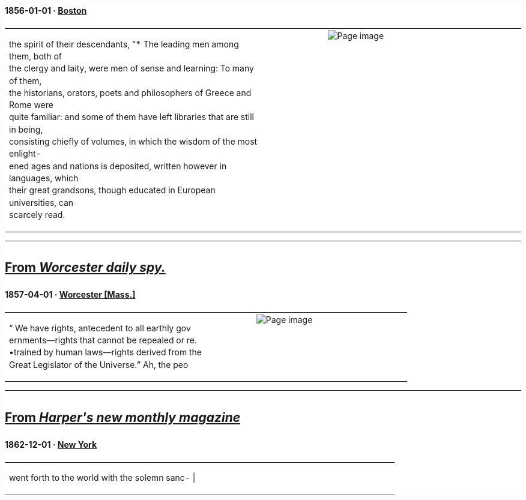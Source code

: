 #### 1856-01-01 &middot; [Boston](http://dbpedia.org/resource/Boston)

<table style="width: 100%;"><tr><td style="width: 50%">

  
the spirit of their descendants, “* The leading men among them, both of  
the clergy and laity, were men of sense and learning: To many of them,  
the historians, orators, poets and philosophers of Greece and Rome were  
quite familiar: and some of them have left libraries that are still in being,  
consisting chiefly of volumes, in which the wisdom of the most enlight-  
ened ages and nations is deposited, written however in languages, which  
their great grandsons, though educated in European universities, can  
scarcely read.
</td><td style="width: 50%; max-height: 75%; margin: auto; display: block;">
<img alt="Page image" src="https://iiif.archive.org/image/iiif/2/sim_new-england-historical-and-genealogical-register_1856-01_10_1%2Fsim_new-england-historical-and-genealogical-register_1856-01_10_1_jp2.zip%2Fsim_new-england-historical-and-genealogical-register_1856-01_10_1_jp2%2Fsim_new-england-historical-and-genealogical-register_1856-01_10_1_0005.jp2/pct:17.409867172675522,25.472813238770687,67.59962049335863,11.25886524822695/600,/0/default.jpg"/>
</td>
</tr></table>

---

## [From _Worcester daily spy._](https://www.loc.gov/resource/sn83021205/1857-04-01/ed-1/?sp=2)

#### 1857-04-01 &middot; [Worcester [Mass.]](http://dbpedia.org/resource/Worcester%2C_Massachusetts)

<table style="width: 100%;"><tr><td style="width: 50%">

  
“ We have rights, antecedent to all earthly gov­  
ernments—rights that cannot be repealed or re.  
•trained by human laws—rights derived from the  
Great Legislator of the Universe.” Ah, the peo
</td><td style="width: 50%; max-height: 75%; margin: auto; display: block;">
<img alt="Page image" src="https://tile.loc.gov/image-services/iiif/service:ndnp:mb:batch_mb_circe_ver01:data:sn83021205:00517171906:1857040101:0298/pct:4.920484570516975,55.967550748259,12.273792312677601,1.9595495628982071/!600,600/0/default.jpg"/>
</td>
</tr></table>

---

## [From _Harper's new monthly magazine_](https://archive.org/details/sim_harpers-magazine_1862-12_26_151/page/n39/mode/1up?view=theater)

#### 1862-12-01 &middot; [New York](http://dbpedia.org/resource/New_York_City)

<table style="width: 100%;"><tr><td style="width: 50%">

  
went forth to the world with the solemn sanc- |  
  